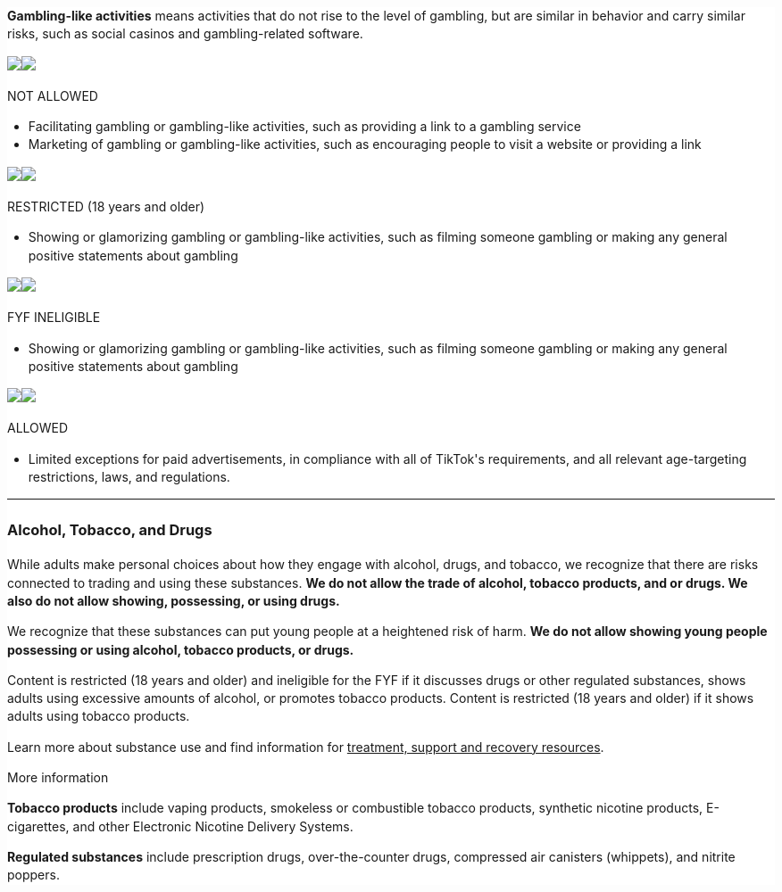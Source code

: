 **Gambling-like activities** means activities that do not rise to the level of gambling, but are similar in behavior and carry similar risks, such as social casinos and gambling-related software.

![](https://p16-ttak-va.tiktokcdn.com/tos-maliva-i-m3rm1y8daf-us/1476805fb15944f6bb8da5ca37f7ae8d~tplv-m3rm1y8daf-default:0:0:q75.image)![](https://p16-ttak-va.tiktokcdn.com/tos-maliva-i-m3rm1y8daf-us/d54745c65b654025b3a6dec60f42d295~tplv-m3rm1y8daf-default:0:0:q75.image)

NOT ALLOWED

* Facilitating gambling or gambling-like activities, such as providing a link to a gambling service
* Marketing of gambling or gambling-like activities, such as encouraging people to visit a website or providing a link

![](https://p16-ttak-va.tiktokcdn.com/tos-maliva-i-m3rm1y8daf-us/ffdeec0415e2464eacdd080db59a9098~tplv-m3rm1y8daf-default:0:0:q75.image)![](https://p16-ttak-va.tiktokcdn.com/tos-maliva-i-m3rm1y8daf-us/27141b904baf42ebb5d89ec5ee2a52ca~tplv-m3rm1y8daf-default:0:0:q75.image)

RESTRICTED (18 years and older)

* Showing or glamorizing gambling or gambling-like activities, such as filming someone gambling or making any general positive statements about gambling

![](https://p16-ttak-va.tiktokcdn.com/tos-maliva-i-m3rm1y8daf-us/5a98ba5ce62b4a9e99151630eb0c3152~tplv-m3rm1y8daf-default:0:0:q75.image)![](https://p16-ttak-va.tiktokcdn.com/tos-maliva-i-m3rm1y8daf-us/c87433c6b88044ca8872ae65709ed9c9~tplv-m3rm1y8daf-default:0:0:q75.image)

FYF INELIGIBLE

* Showing or glamorizing gambling or gambling-like activities, such as filming someone gambling or making any general positive statements about gambling

![](https://p16-ttak-va.tiktokcdn.com/tos-maliva-i-m3rm1y8daf-us/0ae02df244ba4f7da192f9fdb9e82623~tplv-m3rm1y8daf-default:0:0:q75.image)![](https://p16-ttak-va.tiktokcdn.com/tos-maliva-i-m3rm1y8daf-us/6b8159bbed9142c3b4ef31b4abd48c15~tplv-m3rm1y8daf-default:0:0:q75.image)

ALLOWED

* Limited exceptions for paid advertisements, in compliance with all of TikTok's requirements, and all relevant age-targeting restrictions, laws, and regulations.

* * *

### Alcohol, Tobacco, and Drugs

While adults make personal choices about how they engage with alcohol, drugs, and tobacco, we recognize that there are risks connected to trading and using these substances. **We do not allow the trade of alcohol, tobacco products, and or drugs. We also do not allow showing, possessing, or using drugs.**

We recognize that these substances can put young people at a heightened risk of harm. **We do not allow showing young people possessing or using alcohol, tobacco products, or drugs.**

Content is restricted (18 years and older) and ineligible for the FYF if it discusses drugs or other regulated substances, shows adults using excessive amounts of alcohol, or promotes tobacco products. Content is restricted (18 years and older) if it shows adults using tobacco products.

Learn more about substance use and find information for [treatment, support and recovery resources](https://www.tiktok.com/safety/substance-support/?lang=en).

More information

**Tobacco products** include vaping products, smokeless or combustible tobacco products, synthetic nicotine products, E-cigarettes, and other Electronic Nicotine Delivery Systems.

**Regulated substances** include prescription drugs, over-the-counter drugs, compressed air canisters (whippets), and nitrite poppers.
